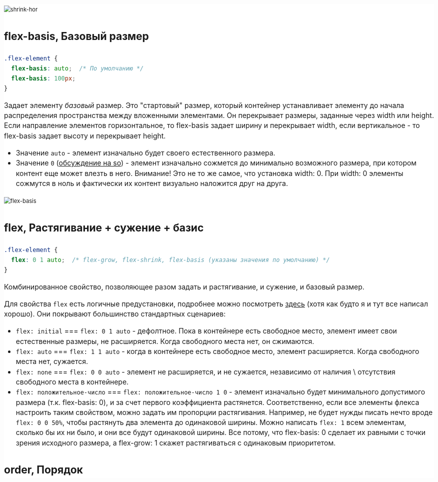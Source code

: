 <img src="img/shrink-hor.png" alt="shrink-hor" style="zoom:80%;" />

## flex-basis, Базовый размер

```css
.flex-element {
  flex-basis: auto;  /* По умолчанию */
  flex-basis: 100px;
}
```

Задает элементу *базовый* размер. Это "стартовый" размер, который контейнер устанавливает элементу до начала распределения пространства между вложенными элементами. Он перекрывает размеры, заданные через width или height. Если направление элементов горизонтальное, то flex-basis задает ширину и перекрывает width, если вертикальное - то flex-basis задает высоту и перекрывает height.

* Значение `auto` - элемент изначально будет своего естественного размера.
* Значение `0` ([обсуждение на so](https://stackoverflow.com/questions/47578958/the-difference-between-flex-basis-auto-and-0-zero)) - элемент изначально сожмется до минимально возможного размера, при котором контент еще может влезть в него. Внимание! Это не то же самое, что установка width: 0. При width: 0 элементы сожмутся в ноль и фактически их контент визуально наложится друг на друга.

<img src="img/flex-basis.png" alt="flex-basis" style="zoom:80%;" />

## flex, Растягивание + сужение + базис

```css
.flex-element {
  flex: 0 1 auto;  /* flex-grow, flex-shrink, flex-basis (указаны значения по умолчанию) */
}
```

Комбинированное свойство, позволяющее разом задать и растягивание, и сужение, и базовый размер.

Для свойства `flex` есть логичные предустановки, подробнее можно посмотреть [здесь](https://www.w3.org/TR/css-flexbox-1/#flex-common) (хотя как будто я и тут все написал хорошо). Они покрывают большинство стандартных сценариев:

* `flex: initial` === `flex: 0 1 auto` - дефолтное. Пока в контейнере есть свободное место, элемент имеет свои естественные размеры, не расширяется. Когда свободного места нет, он сжимаются.
* `flex: auto` === `flex: 1 1 auto` - когда в контейнере есть свободное место, элемент расширяется. Когда свободного места нет, сужается.
* `flex: none` === `flex: 0 0 auto` - элемент не расширяется, и не сужается, независимо от наличия \ отсутствия свободного места в контейнере.
* `flex: положительное-число` === `flex: положительное-число 1 0` - элемент изначально будет минимального допустимого размера (т.к. flex-basis: 0), и за счет первого коэффициента растянется. Соответственно, если все элементы флекса настроить таким свойством, можно задать им пропорции растягивания. Например, не будет нужды писать нечто вроде `flex: 0 0 50%`, чтобы растянуть два элемента до одинаковой ширины. Можно написать `flex: 1` всем элементам, сколько бы их ни было, и они все будут одинаковой ширины. Все потому, что flex-basis: 0 сделает их равными с точки зрения исходного размера, а flex-grow: 1 скажет растягиваться с одинаковым приоритетом.

## order, Порядок
